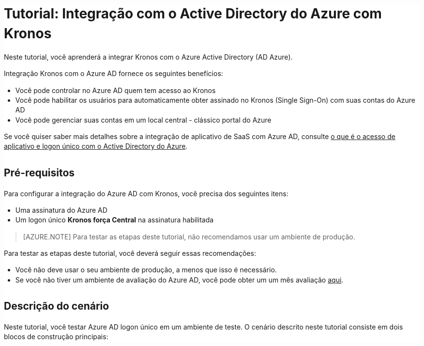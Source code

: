 <properties
    pageTitle="Tutorial: Integração com o Active Directory do Azure com Kronos | Microsoft Azure"
    description="Saiba como configurar o logon único entre o Active Directory do Azure e Kronos."
    services="active-directory"
    documentationCenter=""
    authors="jeevansd"
    manager="femila"
    editor=""/>

<tags
    ms.service="active-directory"
    ms.workload="identity"
    ms.tgt_pltfrm="na"
    ms.devlang="na"
    ms.topic="article"
    ms.date="09/19/2016"
    ms.author="jeedes"/>


# <a name="tutorial-azure-active-directory-integration-with-kronos"></a>Tutorial: Integração com o Active Directory do Azure com Kronos

Neste tutorial, você aprenderá a integrar Kronos com o Azure Active Directory (AD Azure).

Integração Kronos com o Azure AD fornece os seguintes benefícios:

- Você pode controlar no Azure AD quem tem acesso ao Kronos
- Você pode habilitar os usuários para automaticamente obter assinado no Kronos (Single Sign-On) com suas contas do Azure AD
- Você pode gerenciar suas contas em um local central - clássico portal do Azure

Se você quiser saber mais detalhes sobre a integração de aplicativo de SaaS com Azure AD, consulte [o que é o acesso de aplicativo e logon único com o Active Directory do Azure](active-directory-appssoaccess-whatis.md).

## <a name="prerequisites"></a>Pré-requisitos

Para configurar a integração do Azure AD com Kronos, você precisa dos seguintes itens:

- Uma assinatura do Azure AD
- Um logon único **Kronos força Central** na assinatura habilitada


> [AZURE.NOTE] Para testar as etapas deste tutorial, não recomendamos usar um ambiente de produção.


Para testar as etapas deste tutorial, você deverá seguir essas recomendações:

- Você não deve usar o seu ambiente de produção, a menos que isso é necessário.
- Se você não tiver um ambiente de avaliação do Azure AD, você pode obter um um mês avaliação [aqui](https://azure.microsoft.com/pricing/free-trial/).


## <a name="scenario-description"></a>Descrição do cenário
Neste tutorial, você testar Azure AD logon único em um ambiente de teste. O cenário descrito neste tutorial consiste em dois blocos de construção principais:


[1]: ./media/active-directory-saas-kronos-tutorial/tutorial_general_01.png
[2]: ./media/active-directory-saas-kronos-tutorial/tutorial_general_02.png
[3]: ./media/active-directory-saas-kronos-tutorial/tutorial_general_03.png
[4]: ./media/active-directory-saas-kronos-tutorial/tutorial_general_04.png
[6]: ./media/active-directory-saas-kronos-tutorial/tutorial_general_05.png
[10]: ./media/active-directory-saas-kronos-tutorial/tutorial_general_06.png
[11]: ./media/active-directory-saas-kronos-tutorial/tutorial_general_07.png
[20]: ./media/active-directory-saas-kronos-tutorial/tutorial_general_100.png
[200]: ./media/active-directory-saas-kronos-tutorial/tutorial_general_200.png
[201]: ./media/active-directory-saas-kronos-tutorial/tutorial_general_201.png
[203]: ./media/active-directory-saas-kronos-tutorial/tutorial_general_203.png
[204]: ./media/active-directory-saas-kronos-tutorial/tutorial_general_204.png
[205]: ./media/active-directory-saas-kronos-tutorial/tutorial_general_205.png